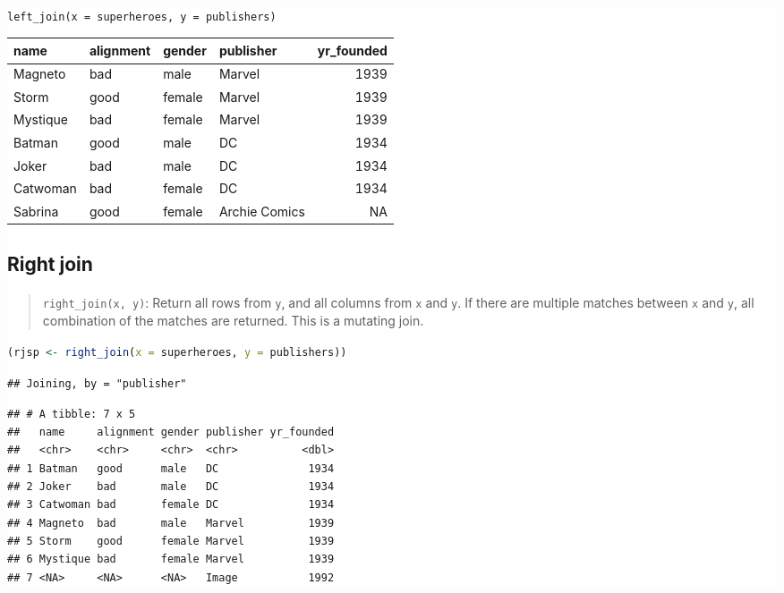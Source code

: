 
  
</td>
</tr>
<tr>
<td valign="top" colspan="2">

  `left_join(x = superheroes, y = publishers)`
  
  

|name     |alignment |gender |publisher     | yr_founded|
|:--------|:---------|:------|:-------------|----------:|
|Magneto  |bad       |male   |Marvel        |       1939|
|Storm    |good      |female |Marvel        |       1939|
|Mystique |bad       |female |Marvel        |       1939|
|Batman   |good      |male   |DC            |       1934|
|Joker    |bad       |male   |DC            |       1934|
|Catwoman |bad       |female |DC            |       1934|
|Sabrina  |good      |female |Archie Comics |         NA|


  
</td>
</tr>
</table>

## Right join

> `right_join(x, y)`: Return all rows from `y`, and all columns from `x` and `y`. If there are multiple matches between `x` and `y`, all combination of the matches are returned. This is a mutating join.


```r
(rjsp <- right_join(x = superheroes, y = publishers))
```

```
## Joining, by = "publisher"
```

```
## # A tibble: 7 x 5
##   name     alignment gender publisher yr_founded
##   <chr>    <chr>     <chr>  <chr>          <dbl>
## 1 Batman   good      male   DC              1934
## 2 Joker    bad       male   DC              1934
## 3 Catwoman bad       female DC              1934
## 4 Magneto  bad       male   Marvel          1939
## 5 Storm    good      female Marvel          1939
## 6 Mystique bad       female Marvel          1939
## 7 <NA>     <NA>      <NA>   Image           1992
```
